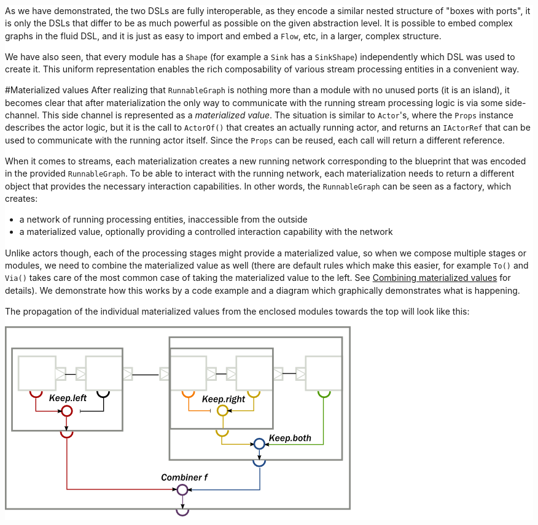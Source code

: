 As we have demonstrated, the two DSLs are fully interoperable, as they encode a similar nested structure of "boxes with
ports", it is only the DSLs that differ to be as much powerful as possible on the given abstraction level. It is possible
to embed complex graphs in the fluid DSL, and it is just as easy to import and embed a `Flow`, etc, in a larger,
complex structure.

We have also seen, that every module has a `Shape` (for example a `Sink` has a `SinkShape`)
independently which DSL was used to create it. This uniform representation enables the rich composability of various
stream processing entities in a convenient way.

#Materialized values
After realizing that `RunnableGraph` is nothing more than a module with no unused ports (it is an island), it becomes clear that
after materialization the only way to communicate with the running stream processing logic is via some side-channel.
This side channel is represented as a *materialized value*. The situation is similar to `Actor`'s, where the
`Props` instance describes the actor logic, but it is the call to ``ActorOf()`` that creates an actually running
actor, and returns an `IActorRef` that can be used to communicate with the running actor itself. Since the
`Props` can be reused, each call will return a different reference.

When it comes to streams, each materialization creates a new running network corresponding to the blueprint that was
encoded in the provided `RunnableGraph`. To be able to interact with the running network, each materialization
needs to return a different object that provides the necessary interaction capabilities. In other words, the
`RunnableGraph` can be seen as a factory, which creates:

  * a network of running processing entities, inaccessible from the outside
  * a materialized value, optionally providing a controlled interaction capability with the network

Unlike actors though, each of the processing stages might provide a materialized value, so when we compose multiple
stages or modules, we need to combine the materialized value as well (there are default rules which make this easier,
for example `To()` and `Via()` takes care of the most common case of taking the materialized value to the left.
See [Combining materialized values](basics#combining-materialized-values) for details). We demonstrate how this works by a code example and a diagram which graphically demonstrates what is happening.

The propagation of the individual materialized values from the enclosed modules towards the top will look like this:

![Compose materialized](../images/compose_mat.png)
